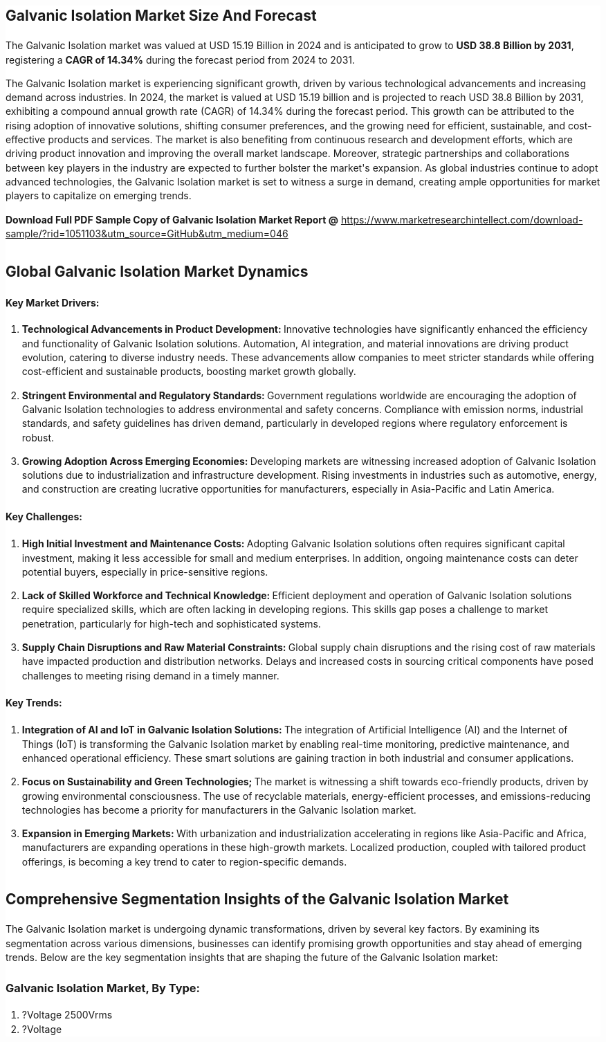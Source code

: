 <h2>Galvanic Isolation Market Size And Forecast</h2><p>The Galvanic Isolation market was valued at USD 15.19 Billion in 2024 and is anticipated to grow to <strong>USD 38.8 Billion by 2031</strong>, registering a <strong>CAGR of 14.34%</strong> during the forecast period from 2024 to 2031.</p><p>The Galvanic Isolation market is experiencing significant growth, driven by various technological advancements and increasing demand across industries. In 2024, the market is valued at USD 15.19 billion and is projected to reach USD 38.8 Billion by 2031, exhibiting a compound annual growth rate (CAGR) of 14.34% during the forecast period. This growth can be attributed to the rising adoption of innovative solutions, shifting consumer preferences, and the growing need for efficient, sustainable, and cost-effective products and services. The market is also benefiting from continuous research and development efforts, which are driving product innovation and improving the overall market landscape. Moreover, strategic partnerships and collaborations between key players in the industry are expected to further bolster the market's expansion. As global industries continue to adopt advanced technologies, the Galvanic Isolation market is set to witness a surge in demand, creating ample opportunities for market players to capitalize on emerging trends.</p><p><strong>Download Full PDF Sample Copy of Galvanic Isolation Market Report @</strong>&nbsp;<a href="https://www.marketresearchintellect.com/download-sample/?rid=1051103&amp;utm_source=GitHub&amp;utm_medium=046">https://www.marketresearchintellect.com/download-sample/?rid=1051103&amp;utm_source=GitHub&amp;utm_medium=046</a></p><h2>Global Galvanic Isolation Market Dynamics</h2><h4><strong>Key Market Drivers:</strong></h4><ol><li><p><strong>Technological Advancements in Product Development:&nbsp;</strong>Innovative technologies have significantly enhanced the efficiency and functionality of Galvanic Isolation solutions. Automation, AI integration, and material innovations are driving product evolution, catering to diverse industry needs. These advancements allow companies to meet stricter standards while offering cost-efficient and sustainable products, boosting market growth globally.</p></li><li><p><strong>Stringent Environmental and Regulatory Standards:&nbsp;</strong>Government regulations worldwide are encouraging the adoption of Galvanic Isolation technologies to address environmental and safety concerns. Compliance with emission norms, industrial standards, and safety guidelines has driven demand, particularly in developed regions where regulatory enforcement is robust.</p></li><li><p><strong>Growing Adoption Across Emerging Economies:&nbsp;</strong>Developing markets are witnessing increased adoption of Galvanic Isolation solutions due to industrialization and infrastructure development. Rising investments in industries such as automotive, energy, and construction are creating lucrative opportunities for manufacturers, especially in Asia-Pacific and Latin America.</p></li></ol><h4><strong>Key Challenges:</strong></h4><ol><li><p><strong>High Initial Investment and Maintenance Costs:&nbsp;</strong>Adopting Galvanic Isolation solutions often requires significant capital investment, making it less accessible for small and medium enterprises. In addition, ongoing maintenance costs can deter potential buyers, especially in price-sensitive regions.</p></li><li><p><strong>Lack of Skilled Workforce and Technical Knowledge:&nbsp;</strong>Efficient deployment and operation of Galvanic Isolation solutions require specialized skills, which are often lacking in developing regions. This skills gap poses a challenge to market penetration, particularly for high-tech and sophisticated systems.</p></li><li><p><strong>Supply Chain Disruptions and Raw Material Constraints:&nbsp;</strong>Global supply chain disruptions and the rising cost of raw materials have impacted production and distribution networks. Delays and increased costs in sourcing critical components have posed challenges to meeting rising demand in a timely manner.</p></li></ol><h4><strong>Key Trends:</strong></h4><ol><li><p><strong>Integration of AI and IoT in Galvanic Isolation Solutions:&nbsp;</strong>The integration of Artificial Intelligence (AI) and the Internet of Things (IoT) is transforming the Galvanic Isolation market by enabling real-time monitoring, predictive maintenance, and enhanced operational efficiency. These smart solutions are gaining traction in both industrial and consumer applications.</p></li><li><p><strong>Focus on Sustainability and Green Technologies;&nbsp;</strong>The market is witnessing a shift towards eco-friendly products, driven by growing environmental consciousness. The use of recyclable materials, energy-efficient processes, and emissions-reducing technologies has become a priority for manufacturers in the Galvanic Isolation market.</p></li><li><p><strong>Expansion in Emerging Markets:&nbsp;</strong>With urbanization and industrialization accelerating in regions like Asia-Pacific and Africa, manufacturers are expanding operations in these high-growth markets. Localized production, coupled with tailored product offerings, is becoming a key trend to cater to region-specific demands.</p></li></ol><div class="article-main__content" data-test-id="publishing-text-block"><h2>Comprehensive Segmentation Insights of the Galvanic Isolation Market</h2><p>The Galvanic Isolation market is undergoing dynamic transformations, driven by several key factors. By examining its segmentation across various dimensions, businesses can identify promising growth opportunities and stay ahead of emerging trends. Below are the key segmentation insights that are shaping the future of the Galvanic Isolation market:</p><h3><strong>Galvanic Isolation Market, By Type:<br /></strong></h3><ol><li>?Voltage 2500Vrms<li> ?Voltage